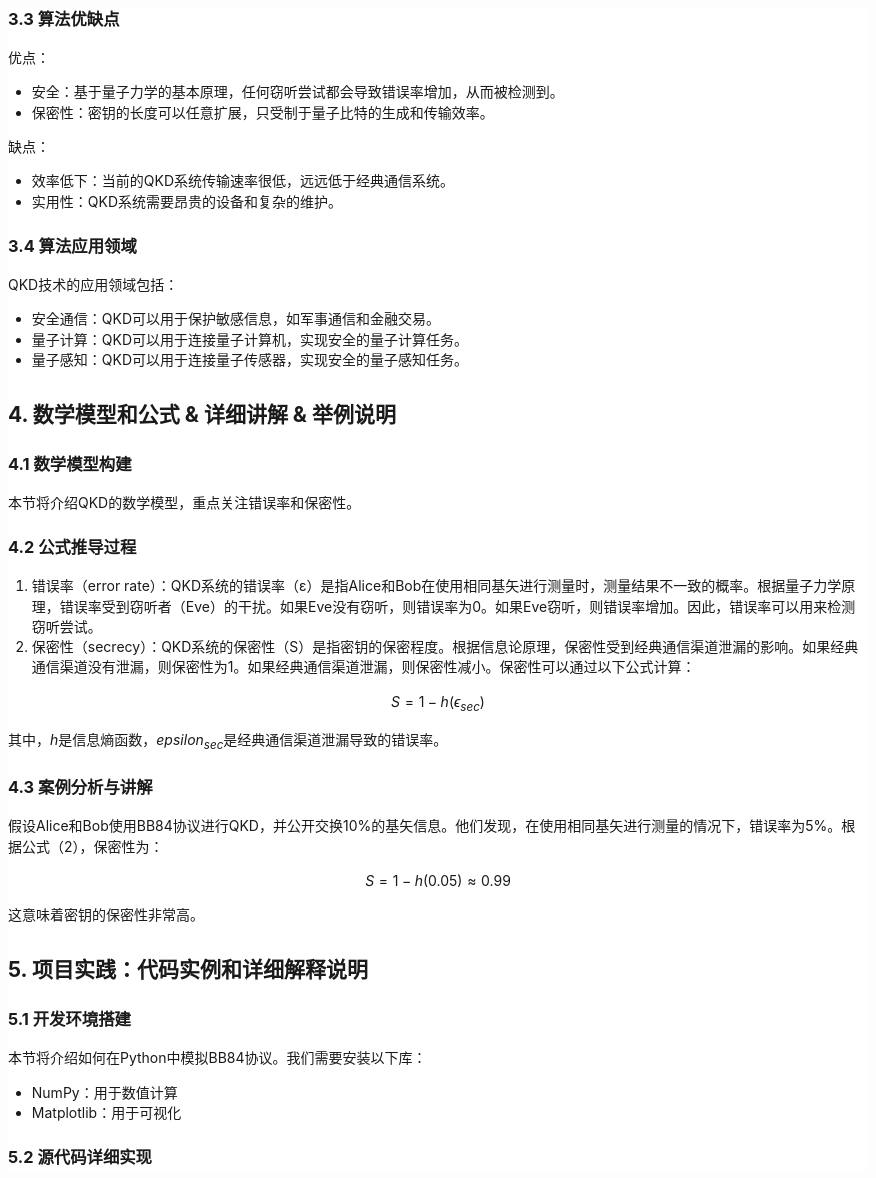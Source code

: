 ### 3.3 算法优缺点

优点：

* 安全：基于量子力学的基本原理，任何窃听尝试都会导致错误率增加，从而被检测到。
* 保密性：密钥的长度可以任意扩展，只受制于量子比特的生成和传输效率。

缺点：

* 效率低下：当前的QKD系统传输速率很低，远远低于经典通信系统。
* 实用性：QKD系统需要昂贵的设备和复杂的维护。

### 3.4 算法应用领域

QKD技术的应用领域包括：

* 安全通信：QKD可以用于保护敏感信息，如军事通信和金融交易。
* 量子计算：QKD可以用于连接量子计算机，实现安全的量子计算任务。
* 量子感知：QKD可以用于连接量子传感器，实现安全的量子感知任务。

## 4. 数学模型和公式 & 详细讲解 & 举例说明

### 4.1 数学模型构建

本节将介绍QKD的数学模型，重点关注错误率和保密性。

### 4.2 公式推导过程

1. 错误率（error rate）：QKD系统的错误率（ε）是指Alice和Bob在使用相同基矢进行测量时，测量结果不一致的概率。根据量子力学原理，错误率受到窃听者（Eve）的干扰。如果Eve没有窃听，则错误率为0。如果Eve窃听，则错误率增加。因此，错误率可以用来检测窃听尝试。
2. 保密性（secrecy）：QKD系统的保密性（S）是指密钥的保密程度。根据信息论原理，保密性受到经典通信渠道泄漏的影响。如果经典通信渠道没有泄漏，则保密性为1。如果经典通信渠道泄漏，则保密性减小。保密性可以通过以下公式计算：

$$S = 1 - h(\epsilon_{sec})$$

其中，$h$是信息熵函数，$epsilon_{sec}$是经典通信渠道泄漏导致的错误率。

### 4.3 案例分析与讲解

假设Alice和Bob使用BB84协议进行QKD，并公开交换10%的基矢信息。他们发现，在使用相同基矢进行测量的情况下，错误率为5%。根据公式（2），保密性为：

$$S = 1 - h(0.05) \approx 0.99$$

这意味着密钥的保密性非常高。

## 5. 项目实践：代码实例和详细解释说明

### 5.1 开发环境搭建

本节将介绍如何在Python中模拟BB84协议。我们需要安装以下库：

* NumPy：用于数值计算
* Matplotlib：用于可视化

### 5.2 源代码详细实现
